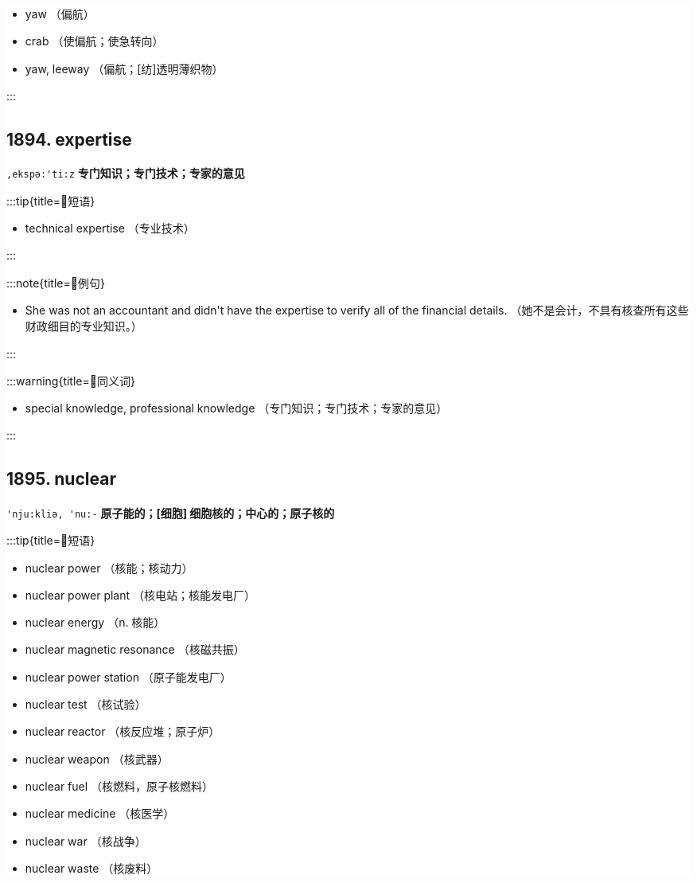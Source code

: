 - yaw （偏航）

- crab （使偏航；使急转向）

- yaw, leeway （偏航；[纺]透明薄织物）

:::


## 1894. expertise

`,ekspə:'ti:z`  **专门知识；专门技术；专家的意见**

:::tip{title=🤩短语}

- technical expertise （专业技术）

:::

:::note{title=🎤例句}

- She was not an accountant and didn't have the expertise to verify all of the financial details. （她不是会计，不具有核查所有这些财政细目的专业知识。）

:::

:::warning{title=🤔同义词}

- special knowledge, professional knowledge （专门知识；专门技术；专家的意见）

:::


## 1895. nuclear

`'nju:kliə, 'nu:-`  **原子能的；[细胞] 细胞核的；中心的；原子核的**

:::tip{title=🤩短语}

- nuclear power （核能；核动力）

- nuclear power plant （核电站；核能发电厂）

- nuclear energy （n. 核能）

- nuclear magnetic resonance （核磁共振）

- nuclear power station （原子能发电厂）

- nuclear test （核试验）

- nuclear reactor （核反应堆；原子炉）

- nuclear weapon （核武器）

- nuclear fuel （核燃料，原子核燃料）

- nuclear medicine （核医学）

- nuclear war （核战争）

- nuclear waste （核废料）
